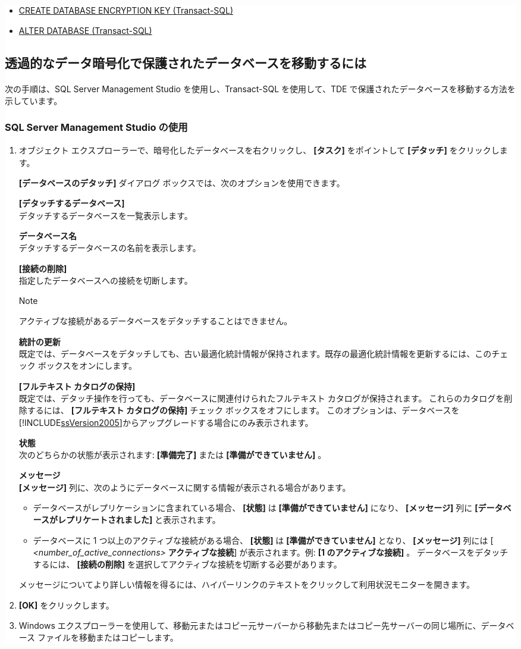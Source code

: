 -   [CREATE DATABASE ENCRYPTION KEY &#40;Transact-SQL&#41;](../../../t-sql/statements/create-database-encryption-key-transact-sql.md)  
  
-   [ALTER DATABASE &#40;Transact-SQL&#41;](../../../t-sql/statements/alter-database-transact-sql.md)  
  
##  <a name="to-move-a-database-protected-by-transparent-data-encryption"></a><a name="TsqlProcedure"></a> 透過的なデータ暗号化で保護されたデータベースを移動するには 

次の手順は、SQL Server Management Studio を使用し、Transact-SQL を使用して、TDE で保護されたデータベースを移動する方法を示しています。
  
###  <a name="using-sql-server-management-studio"></a><a name="SSMSMove"></a> SQL Server Management Studio の使用  
  
1.  オブジェクト エクスプローラーで、暗号化したデータベースを右クリックし、 **[タスク]** をポイントして **[デタッチ]** をクリックします。  
  
     **[データベースのデタッチ]** ダイアログ ボックスでは、次のオプションを使用できます。  
  
     **[デタッチするデータベース]**  
     デタッチするデータベースを一覧表示します。  
  
     **データベース名**  
     デタッチするデータベースの名前を表示します。  
  
     **[接続の削除]**  
     指定したデータベースへの接続を切断します。  
  
    > [!NOTE]  
    >  アクティブな接続があるデータベースをデタッチすることはできません。  
  
     **統計の更新**  
     既定では、データベースをデタッチしても、古い最適化統計情報が保持されます。既存の最適化統計情報を更新するには、このチェック ボックスをオンにします。  
  
     **[フルテキスト カタログの保持]**  
     既定では、デタッチ操作を行っても、データベースに関連付けられたフルテキスト カタログが保持されます。 これらのカタログを削除するには、 **[フルテキスト カタログの保持]** チェック ボックスをオフにします。 このオプションは、データベースを [!INCLUDE[ssVersion2005](../../../includes/ssversion2005-md.md)]からアップグレードする場合にのみ表示されます。  
  
     **状態**  
     次のどちらかの状態が表示されます: **[準備完了]** または **[準備ができていません]** 。  
  
     **メッセージ**  
     **[メッセージ]** 列に、次のようにデータベースに関する情報が表示される場合があります。  
  
    -   データベースがレプリケーションに含まれている場合、 **[状態]** は **[準備ができていません]** になり、 **[メッセージ]** 列に **[データベースがレプリケートされました]** と表示されます。  
  
    -   データベースに 1 つ以上のアクティブな接続がある場合、 **[状態]** は **[準備ができていません]** となり、 **[メッセージ]** 列には [ _\<number\_of\_active\_connections\>_ **アクティブな接続**] が表示されます。例: **[1 のアクティブな接続]** 。 データベースをデタッチするには、 **[接続の削除]** を選択してアクティブな接続を切断する必要があります。  
  
     メッセージについてより詳しい情報を得るには、ハイパーリンクのテキストをクリックして利用状況モニターを開きます。  
  
2.  **[OK]** をクリックします。  
  
3.  Windows エクスプローラーを使用して、移動元またはコピー元サーバーから移動先またはコピー先サーバーの同じ場所に、データベース ファイルを移動またはコピーします。  
  